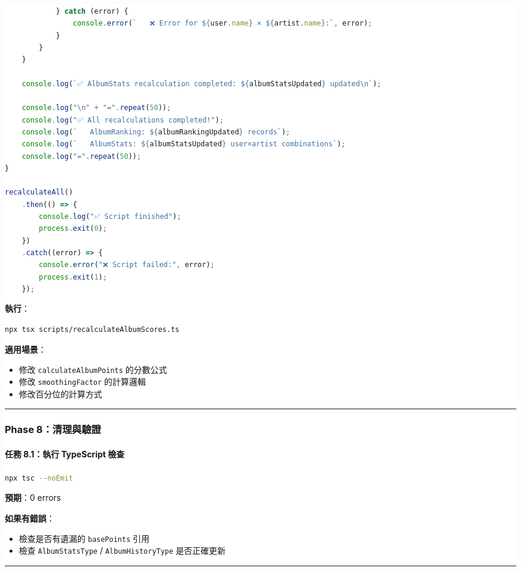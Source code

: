 ```typescript
            } catch (error) {
                console.error(`   ❌ Error for ${user.name} × ${artist.name}:`, error);
            }
        }
    }

    console.log(`✅ AlbumStats recalculation completed: ${albumStatsUpdated} updated\n`);

    console.log("\n" + "=".repeat(50));
    console.log("✅ All recalculations completed!");
    console.log(`   AlbumRanking: ${albumRankingUpdated} records`);
    console.log(`   AlbumStats: ${albumStatsUpdated} user×artist combinations`);
    console.log("=".repeat(50));
}

recalculateAll()
    .then(() => {
        console.log("✅ Script finished");
        process.exit(0);
    })
    .catch((error) => {
        console.error("❌ Script failed:", error);
        process.exit(1);
    });
```

**執行**：
```bash
npx tsx scripts/recalculateAlbumScores.ts
```

**適用場景**：
- 修改 `calculateAlbumPoints` 的分數公式
- 修改 `smoothingFactor` 的計算邏輯
- 修改百分位的計算方式

---

### **Phase 8：清理與驗證**

#### **任務 8.1：執行 TypeScript 檢查**

```bash
npx tsc --noEmit
```

**預期**：0 errors

**如果有錯誤**：
- 檢查是否有遺漏的 `basePoints` 引用
- 檢查 `AlbumStatsType` / `AlbumHistoryType` 是否正確更新

---
